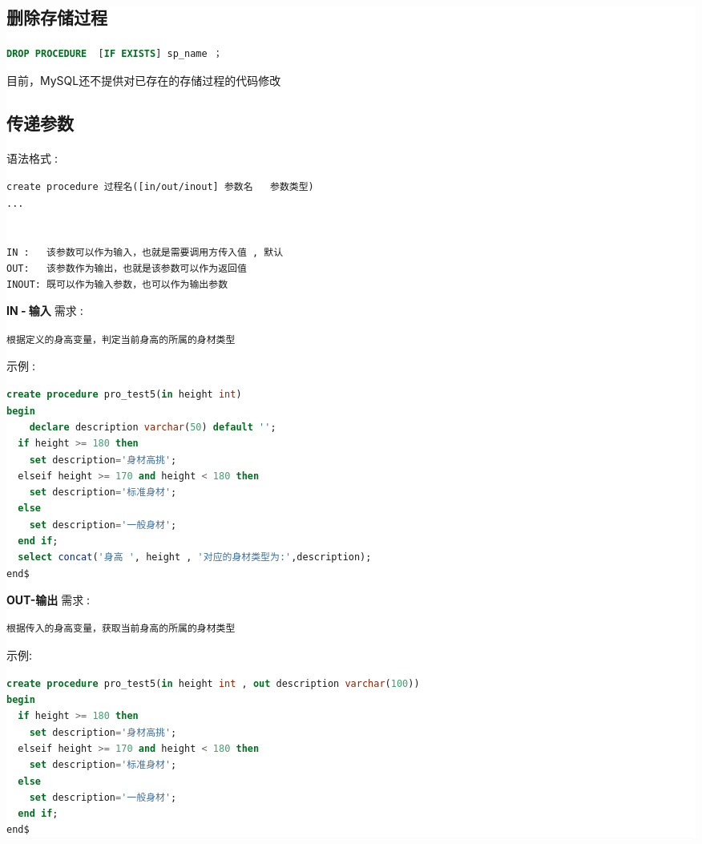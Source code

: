 ## 删除存储过程
```sql
DROP PROCEDURE  [IF EXISTS] sp_name ；
```

目前，MySQL还不提供对已存在的存储过程的代码修改

## 传递参数
语法格式 : 
```
create procedure 过程名([in/out/inout] 参数名   参数类型)
...


IN :   该参数可以作为输入，也就是需要调用方传入值 , 默认
OUT:   该参数作为输出，也就是该参数可以作为返回值
INOUT: 既可以作为输入参数，也可以作为输出参数
```

**IN - 输入**
需求 :
```
根据定义的身高变量，判定当前身高的所属的身材类型 
```

示例  : 
```sql
create procedure pro_test5(in height int)
begin
    declare description varchar(50) default '';
  if height >= 180 then
    set description='身材高挑';
  elseif height >= 170 and height < 180 then
    set description='标准身材';
  else
    set description='一般身材';
  end if;
  select concat('身高 ', height , '对应的身材类型为:',description);
end$
```
**OUT-输出**
需求 :
```
根据传入的身高变量，获取当前身高的所属的身材类型  
```

示例:
```SQL 
create procedure pro_test5(in height int , out description varchar(100))
begin
  if height >= 180 then
    set description='身材高挑';
  elseif height >= 170 and height < 180 then
    set description='标准身材';
  else
    set description='一般身材';
  end if;
end$	
```

